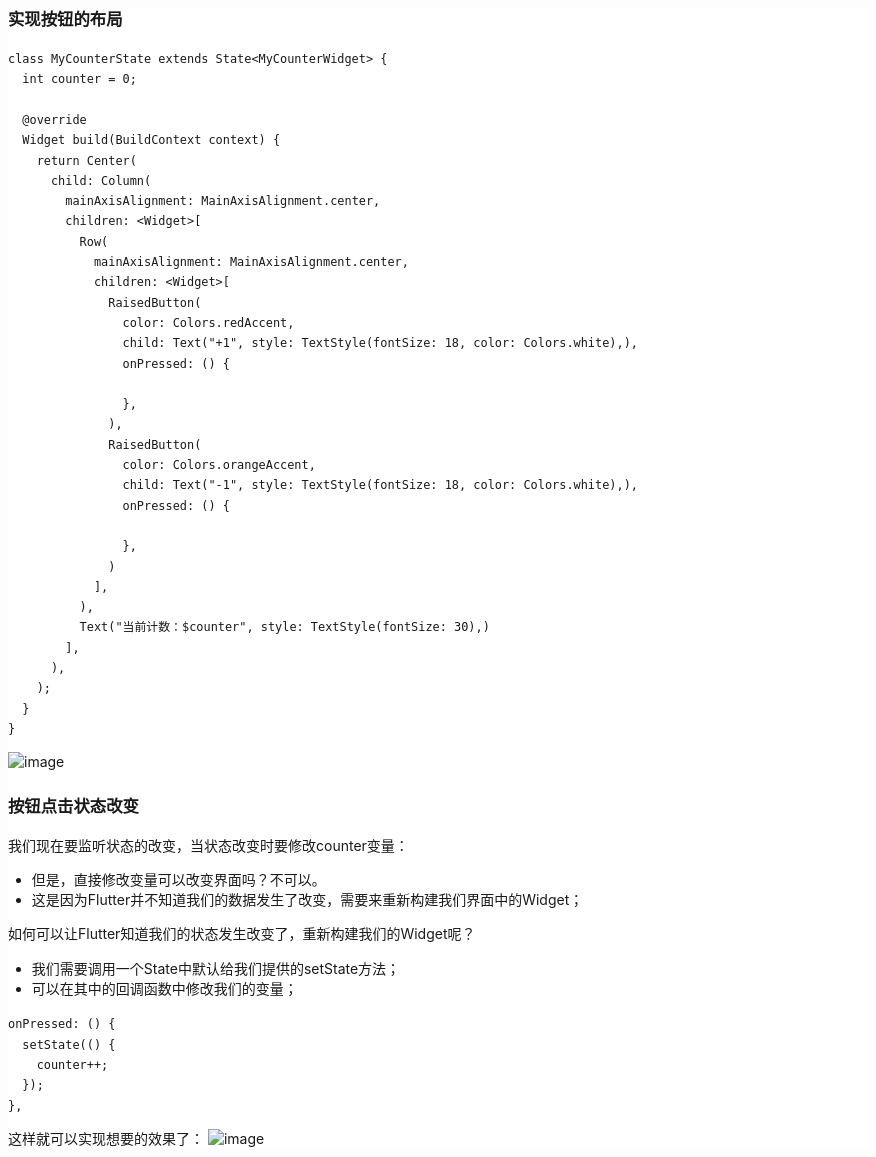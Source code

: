 ### 实现按钮的布局

```
class MyCounterState extends State<MyCounterWidget> {
  int counter = 0;

  @override
  Widget build(BuildContext context) {
    return Center(
      child: Column(
        mainAxisAlignment: MainAxisAlignment.center,
        children: <Widget>[
          Row(
            mainAxisAlignment: MainAxisAlignment.center,
            children: <Widget>[
              RaisedButton(
                color: Colors.redAccent,
                child: Text("+1", style: TextStyle(fontSize: 18, color: Colors.white),),
                onPressed: () {

                },
              ),
              RaisedButton(
                color: Colors.orangeAccent,
                child: Text("-1", style: TextStyle(fontSize: 18, color: Colors.white),),
                onPressed: () {

                },
              )
            ],
          ),
          Text("当前计数：$counter", style: TextStyle(fontSize: 30),)
        ],
      ),
    );
  }
}
```
![image](http://ww1.sinaimg.cn/large/006BtgH3ly1gi8mhqevnij30u00gxq3r.jpg)

### 按钮点击状态改变
我们现在要监听状态的改变，当状态改变时要修改counter变量：

- 但是，直接修改变量可以改变界面吗？不可以。
- 这是因为Flutter并不知道我们的数据发生了改变，需要来重新构建我们界面中的Widget；

如何可以让Flutter知道我们的状态发生改变了，重新构建我们的Widget呢？

- 我们需要调用一个State中默认给我们提供的setState方法；
- 可以在其中的回调函数中修改我们的变量；

```
onPressed: () {
  setState(() {
    counter++;
  });
},
```
这样就可以实现想要的效果了：
![image](http://ww1.sinaimg.cn/large/006BtgH3ly1gi8mimyvhyj30u00gvdgn.jpg)
